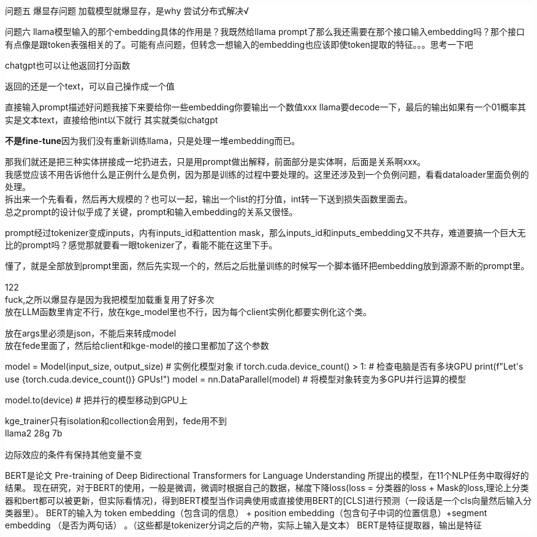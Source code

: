 问题五 爆显存问题
加载模型就爆显存，是why 尝试分布式解决√  

问题六 llama模型输入的那个embedding具体的作用是？我既然给llama prompt了那么我还需要在那个接口输入embedding吗？那个接口有点像是跟token表强相关的了。可能有点问题，但转念一想输入的embedding也应该即使token提取的特征。。。思考一下吧    

chatgpt也可以让他返回打分函数

返回的还是一个text，可以自己操作成一个值

直接输入prompt描述好问题我接下来要给你一些embedding你要输出一个数值xxx
llama要decode一下，最后的输出如果有一个01概率其实是文本text，直接给他int以下就行
其实就类似chatgpt



**不是fine-tune**因为我们没有重新训练llama，只是处理一堆embedding而已。  

那我们就还是把三种实体拼接成一坨扔进去，只是用prompt做出解释，前面部分是实体啊，后面是关系啊xxx。  
我感觉应该不用告诉他什么是正例什么是负例，因为那是训练的过程中要处理的。这里还涉及到一个负例问题，看看dataloader里面负例的处理。  
拆出来一个先看看，然后再大规模的？也可以一起，输出一个list的打分值，int转一下送到损失函数里面去。  
总之prompt的设计似乎成了关键，prompt和输入embedding的关系又很怪。  





prompt经过tokenizer变成inputs，内有inputs_id和attention mask，那么inputs_id和inputs_embedding又不共存，难道要搞一个巨大无比的prompt吗？感觉那就要看一眼tokenizer了，看能不能在这里下手。  

懂了，就是全部放到prompt里面，然后先实现一个的，然后之后批量训练的时候写一个脚本循环把embedding放到源源不断的prompt里。  

122  
fuck,之所以爆显存是因为我把模型加载重复用了好多次  
放在LLM函数里肯定不行，放在kge_model里也不行，因为每个client实例化都要实例化这个类。  

放在args里必须是json，不能后来转成model  
放在fede里面了，然后给client和kge-model的接口里都加了这个参数  

model = Model(input_size, output_size)  # 实例化模型对象
if torch.cuda.device_count() > 1:  # 检查电脑是否有多块GPU
    print(f"Let's use {torch.cuda.device_count()} GPUs!")
    model = nn.DataParallel(model)  # 将模型对象转变为多GPU并行运算的模型

model.to(device)  # 把并行的模型移动到GPU上


kge_trainer只有isolation和collection会用到，fede用不到  
llama2 28g 7b  


边际效应的条件有保持其他变量不变   




BERT是论文 Pre-training of Deep Bidirectional Transformers for Language Understanding 所提出的模型，在11个NLP任务中取得好的结果。
现在研究，对于BERT的使用，一般是微调，微调时根据自己的数据，梯度下降loss(loss = 分类器的loss + Mask的loss,理论上分类器和bert都可以被更新，但实际看情况)，得到BERT模型当作词典使用或直接使用BERT的[CLS]进行预测（一段话是一个cls向量然后输入分类器里）。
BERT的输入为 token embedding（包含词的信息） + position embedding（包含句子中词的位置信息）+segment embedding （是否为两句话） 。（这些都是tokenizer分词之后的产物，实际上输入是文本）
BERT是特征提取器，输出是特征  
